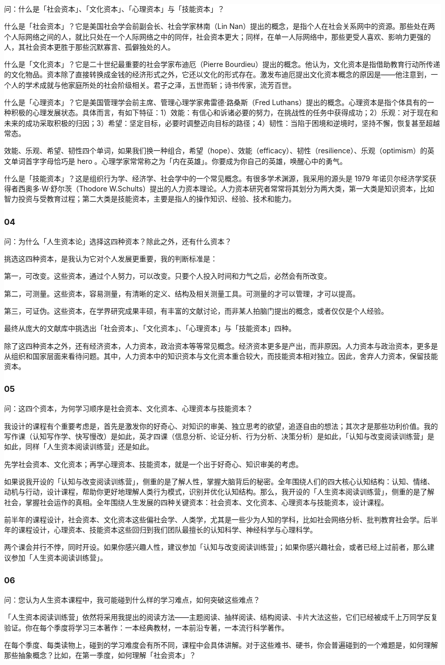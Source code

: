 问：什么是「社会资本」、「文化资本」、「心理资本」与「技能资本」？

什么是「社会资本」？它是美国社会学会前副会长、社会学家林南（Lin Nan）提出的概念，是指个人在社会关系网中的资源。那些处在两个人际网络之间的人，就比只处在一个人际网络之中的同伴，社会资本更大；同样，在单一人际网络中，那些更受人喜欢、影响力更强的人，其社会资本更胜于那些沉默寡言、孤僻独处的人。

什么是「文化资本」？它是二十世纪最重要的社会学家布迪厄（Pierre Bourdieu）提出的概念。他认为，文化资本是指借助教育行动所传递的文化物品。资本除了直接转换成金钱的经济形式之外，它还以文化的形式存在。激发布迪厄提出文化资本概念的原因是——他注意到，一个人的学术成就与他家庭所处的社会阶级相关。君子之泽，五世而斩；诗书传家，流芳百世。

什么是「心理资本」？它是美国管理学会前主席、管理心理学家弗雷德·路桑斯（Fred Luthans）提出的概念。心理资本是指个体具有的一种积极的心理发展状态。具体而言，有如下特征：1）效能：有信心和诉诸必要的努力，在挑战性的任务中获得成功；2）乐观：对于现在和未来的成功采取积极的归因；3）希望：坚定目标，必要时调整迈向目标的路径；4）韧性：当陷于困境和逆境时，坚持不懈，恢复甚至超越常态。

效能、乐观、希望、韧性四个单词，如果我们换一种组合，希望（hope）、效能（efficacy）、韧性（resilience）、乐观（optimism）的英文单词首字字母恰巧是 hero 。心理学家常常称之为「内在英雄」。你要成为你自己的英雄，唤醒心中的勇气。

什么是「技能资本」？这是组织行为学、经济学、社会学中的一个常见概念。有很多学术渊源，我采用的源头是 1979 年诺贝尔经济学奖获得者西奥多·W·舒尔茨（Thodore W.Schults）提出的人力资本理论。人力资本研究者常常将其划分为两大类，第一大类是知识资本，比如智力投资与受教育过程；第二大类是技能资本，主要是指人的操作知识、经验、技术和能力。

### 04

问：为什么「人生资本论」选择这四种资本？除此之外，还有什么资本？

挑选这四种资本，是我认为它对个人发展更重要，我的判断标准是：

第一，可改变。这些资本，通过个人努力，可以改变。只要个人投入时间和力气之后，必然会有所改变。

第二，可测量。这些资本，容易测量，有清晰的定义、结构及相关测量工具。可测量的才可以管理，才可以提高。

第三，可证伪。这些资本，在学界研究成果丰硕，有丰富的文献讨论，而非某人拍脑门提出的概念，或者仅仅是个人经验。

最终从庞大的文献库中挑选出「社会资本」、「文化资本」、「心理资本」与「技能资本」四种。

除了这四种资本之外，还有经济资本，人力资本，政治资本等等常见概念。经济资本更多是产出，而非原因。人力资本与政治资本，更多是从组织和国家层面来看待问题。其中，人力资本中的知识资本与文化资本重合较大，而技能资本相对独立。因此，舍弃人力资本，保留技能资本。

### 05

问：这四个资本，为何学习顺序是社会资本、文化资本、心理资本与技能资本？

我设计的课程有个重要考虑是，首先是激发你的好奇心、对知识的审美、独立思考的欲望，追逐自由的想法；其次才是那些功利价值。我的写作课（认知写作学、快写慢改）是如此，英才四课（信息分析、论证分析、行为分析、决策分析）是如此，「认知与改变阅读训练营」是如此，同样「人生资本阅读训练营」还是如此。

先学社会资本、文化资本；再学心理资本、技能资本，就是一个出于好奇心、知识审美的考虑。

如果说我开设的「认知与改变阅读训练营」，侧重的是了解人性，掌握大脑背后的秘密。全年围绕人们的四大核心认知结构：认知、情绪、动机与行动，设计课程，帮助你更好地理解人类行为模式，识别并优化认知结构。那么，我开设的「人生资本阅读训练营」，侧重的是了解社会，掌握社会运作的真相。全年围绕人生发展的四种关键资本：社会资本、文化资本、心理资本与技能资本，设计课程。

前半年的课程设计，社会资本、文化资本这些偏社会学、人类学，尤其是一些少为人知的学科，比如社会网络分析、批判教育社会学。后半年的课程设计，心理资本、技能资本这些回归到我们团队最擅长的认知科学、神经科学与心理科学。

两个课会并行不悖，同时开设。如果你感兴趣人性，建议参加「认知与改变阅读训练营」；如果你感兴趣社会，或者已经上过前者，那么建议参加「人生资本阅读训练营」。

### 06

问：您认为人生资本课程中，我可能碰到什么样的学习难点，如何突破这些难点？

「人生资本阅读训练营」依然将采用我提出的阅读方法——主题阅读、抽样阅读、结构阅读、卡片大法这些，它们已经被成千上万同学反复验证。你在每个季度将学习三本著作：一本经典教材，一本前沿专著，一本流行科学著作。

在每个季度、每类读物上，碰到的学习难度会有所不同，课程中会具体讲解。对于这些难书、硬书，你会普遍碰到的一个难题是，如何理解那些抽象概念？比如，在第一季度，如何理解「社会资本」？
